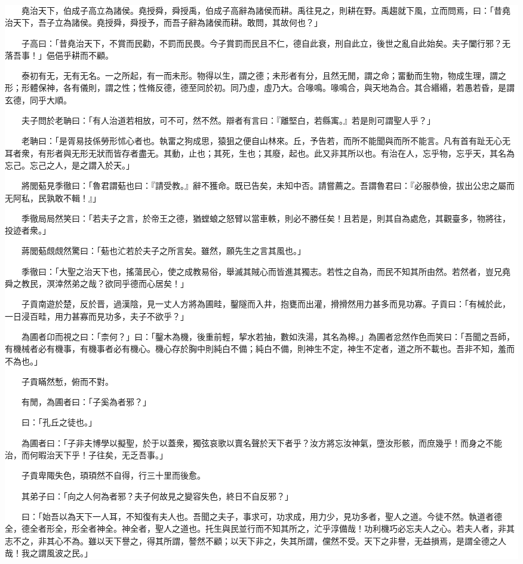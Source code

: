 　　堯治天下，伯成子高立為諸侯。堯授舜，舜授禹，伯成子高辭為諸侯而耕。禹往見之，則耕在野。禹趨就下風，立而問焉，曰：「昔堯治天下，吾子立為諸侯。堯授舜，舜授予，而吾子辭為諸侯而耕。敢問，其故何也？」

　　子高曰：「昔堯治天下，不賞而民勸，不罰而民畏。今子賞罰而民且不仁，德自此衰，刑自此立，後世之亂自此始矣。夫子闔行邪？无落吾事！」俋俋乎耕而不顧。

　　泰初有无，无有无名。一之所起，有一而未形。物得以生，謂之德；未形者有分，且然无閒，謂之命；畱動而生物，物成生理，謂之形；形體保神，各有儀則，謂之性；性脩反德，德至同於初。同乃虛，虛乃大。合喙鳴。喙鳴合，與天地為合。其合緡緡，若愚若昏，是謂玄德，同乎大順。

　　夫子問於老聃曰：「有人治道若相放，可不可，然不然。辯者有言曰：『離堅白，若縣㝢。』若是則可謂聖人乎？」

　　老聃曰：「是胥易技係勞形怵心者也。執畱之狗成思，猿狙之便自山林來。丘，予告若，而所不能聞與而所不能言。凡有首有趾无心无耳者衆，有形者與无形无狀而皆存者盡无。其動，止也；其死，生也；其廢，起也。此又非其所以也。有治在人，忘乎物，忘乎天，其名為忘己。忘己之人，是之謂入於天。」

　　將閭葂見季徹曰：「魯君謂葂也曰：『請受教。』辭不獲命。既已告矣，未知中否。請嘗薦之。吾謂魯君曰：『必服恭儉，拔出公忠之屬而无阿私，民孰敢不輯！』」

　　季徹局局然笑曰：「若夫子之言，於帝王之德，猶螳蜋之怒臂以當車軼，則必不勝任矣！且若是，則其自為處危，其觀臺多，物將往，投迹者衆。」

　　蔣閭葂覤覤然驚曰：「葂也汒若於夫子之所言矣。雖然，願先生之言其風也。」

　　季徹曰：「大聖之治天下也，搖蕩民心，使之成教易俗，舉滅其賊心而皆進其獨志。若性之自為，而民不知其所由然。若然者，豈兄堯舜之教民，溟涬然弟之哉？欲同乎德而心居矣！」

　　子貢南遊於楚，反於晋，過漢陰，見一丈人方將為圃畦，鑿隧而入井，抱甕而出灌，搰搰然用力甚多而見功寡。子貢曰：「有械於此，一日浸百畦，用力甚寡而見功多，夫子不欲乎？」

　　為圃者卬而視之曰：「柰何？」曰：「鑿木為機，後重前輕，挈水若抽，數如泆湯，其名為槔。」為圃者忿然作色而笑曰：「吾聞之吾師，有機械者必有機事，有機事者必有機心。機心存於胸中則純白不備；純白不備，則神生不定，神生不定者，道之所不載也。吾非不知，羞而不為也。」

　　子貢瞞然慙，俯而不對。

　　有閒，為圃者曰：「子奚為者邪？」

　　曰：「孔丘之徒也。」

　　為圃者曰：「子非夫博學以擬聖，於于以蓋衆，獨弦哀歌以賣名聲於天下者乎？汝方將忘汝神氣，墮汝形骸，而庶幾乎！而身之不能治，而何暇治天下乎！子往矣，无乏吾事。」

　　子貢卑陬失色，頊頊然不自得，行三十里而後愈。

　　其弟子曰：「向之人何為者邪？夫子何故見之變容失色，終日不自反邪？」

　　曰：「始吾以為天下一人耳，不知復有夫人也。吾聞之夫子，事求可，功求成，用力少，見功多者，聖人之道。今徒不然。執道者德全，德全者形全，形全者神全。神全者，聖人之道也。托生與民並行而不知其所之，汒乎淳備哉！功利機巧必忘夫人之心。若夫人者，非其志不之，非其心不為。雖以天下譽之，得其所謂，謷然不顧；以天下非之，失其所謂，儻然不受。天下之非譽，无益損焉，是謂全德之人哉！我之謂風波之民。」

